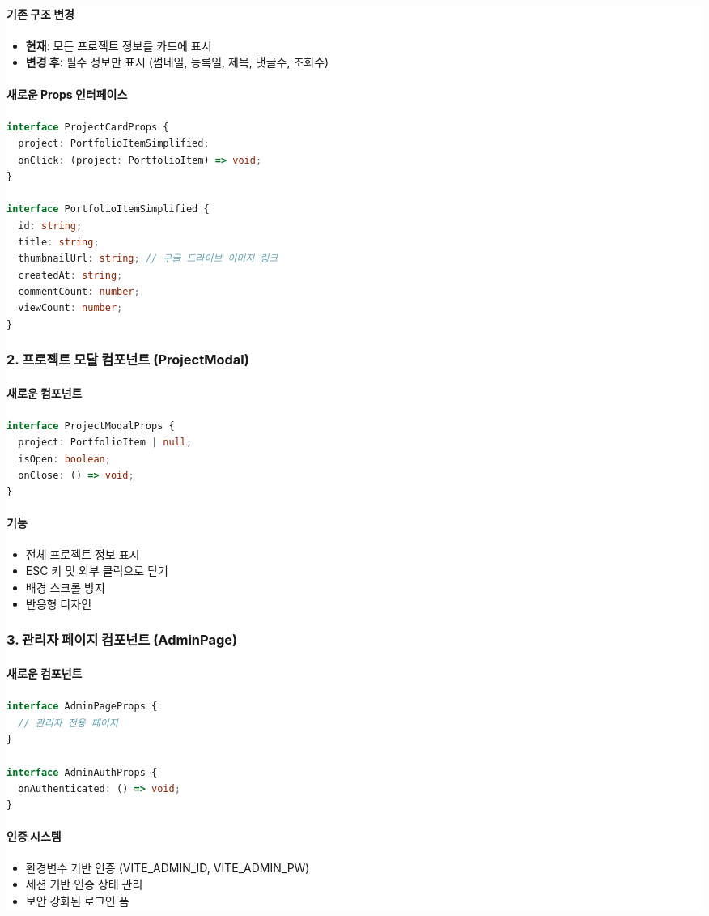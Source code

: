 #### 기존 구조 변경
- **현재**: 모든 프로젝트 정보를 카드에 표시
- **변경 후**: 필수 정보만 표시 (썸네일, 등록일, 제목, 댓글수, 조회수)

#### 새로운 Props 인터페이스
```typescript
interface ProjectCardProps {
  project: PortfolioItemSimplified;
  onClick: (project: PortfolioItem) => void;
}

interface PortfolioItemSimplified {
  id: string;
  title: string;
  thumbnailUrl: string; // 구글 드라이브 이미지 링크
  createdAt: string;
  commentCount: number;
  viewCount: number;
}
```

### 2. 프로젝트 모달 컴포넌트 (ProjectModal)

#### 새로운 컴포넌트
```typescript
interface ProjectModalProps {
  project: PortfolioItem | null;
  isOpen: boolean;
  onClose: () => void;
}
```

#### 기능
- 전체 프로젝트 정보 표시
- ESC 키 및 외부 클릭으로 닫기
- 배경 스크롤 방지
- 반응형 디자인

### 3. 관리자 페이지 컴포넌트 (AdminPage)

#### 새로운 컴포넌트
```typescript
interface AdminPageProps {
  // 관리자 전용 페이지
}

interface AdminAuthProps {
  onAuthenticated: () => void;
}
```

#### 인증 시스템
- 환경변수 기반 인증 (VITE_ADMIN_ID, VITE_ADMIN_PW)
- 세션 기반 인증 상태 관리
- 보안 강화된 로그인 폼
